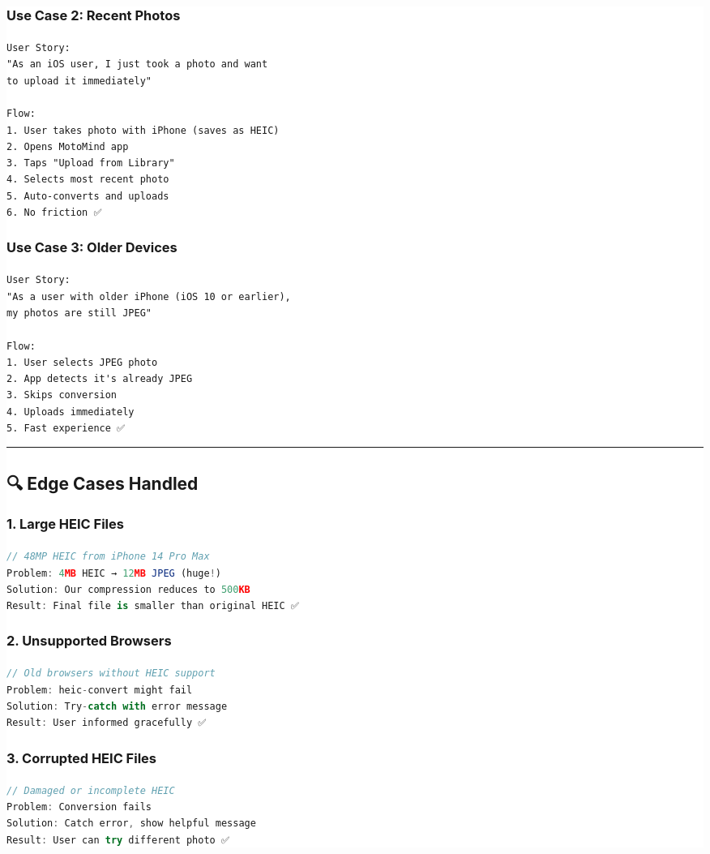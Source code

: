 ### **Use Case 2: Recent Photos**
```
User Story:
"As an iOS user, I just took a photo and want 
to upload it immediately"

Flow:
1. User takes photo with iPhone (saves as HEIC)
2. Opens MotoMind app
3. Taps "Upload from Library"
4. Selects most recent photo
5. Auto-converts and uploads
6. No friction ✅
```

### **Use Case 3: Older Devices**
```
User Story:
"As a user with older iPhone (iOS 10 or earlier),
my photos are still JPEG"

Flow:
1. User selects JPEG photo
2. App detects it's already JPEG
3. Skips conversion
4. Uploads immediately
5. Fast experience ✅
```

---

## 🔍 Edge Cases Handled

### **1. Large HEIC Files**
```typescript
// 48MP HEIC from iPhone 14 Pro Max
Problem: 4MB HEIC → 12MB JPEG (huge!)
Solution: Our compression reduces to 500KB
Result: Final file is smaller than original HEIC ✅
```

### **2. Unsupported Browsers**
```typescript
// Old browsers without HEIC support
Problem: heic-convert might fail
Solution: Try-catch with error message
Result: User informed gracefully ✅
```

### **3. Corrupted HEIC Files**
```typescript
// Damaged or incomplete HEIC
Problem: Conversion fails
Solution: Catch error, show helpful message
Result: User can try different photo ✅
```
